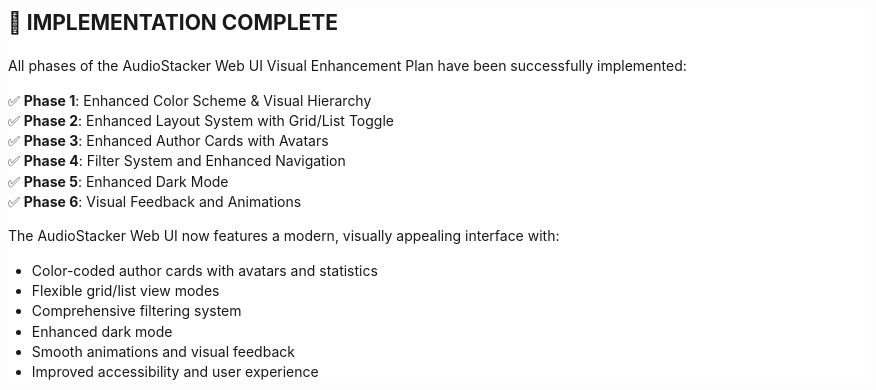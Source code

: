 ## 🎉 IMPLEMENTATION COMPLETE

All phases of the AudioStacker Web UI Visual Enhancement Plan have been successfully implemented:

✅ **Phase 1**: Enhanced Color Scheme & Visual Hierarchy  
✅ **Phase 2**: Enhanced Layout System with Grid/List Toggle  
✅ **Phase 3**: Enhanced Author Cards with Avatars  
✅ **Phase 4**: Filter System and Enhanced Navigation  
✅ **Phase 5**: Enhanced Dark Mode  
✅ **Phase 6**: Visual Feedback and Animations  

The AudioStacker Web UI now features a modern, visually appealing interface with:

- Color-coded author cards with avatars and statistics
- Flexible grid/list view modes
- Comprehensive filtering system
- Enhanced dark mode
- Smooth animations and visual feedback
- Improved accessibility and user experience
